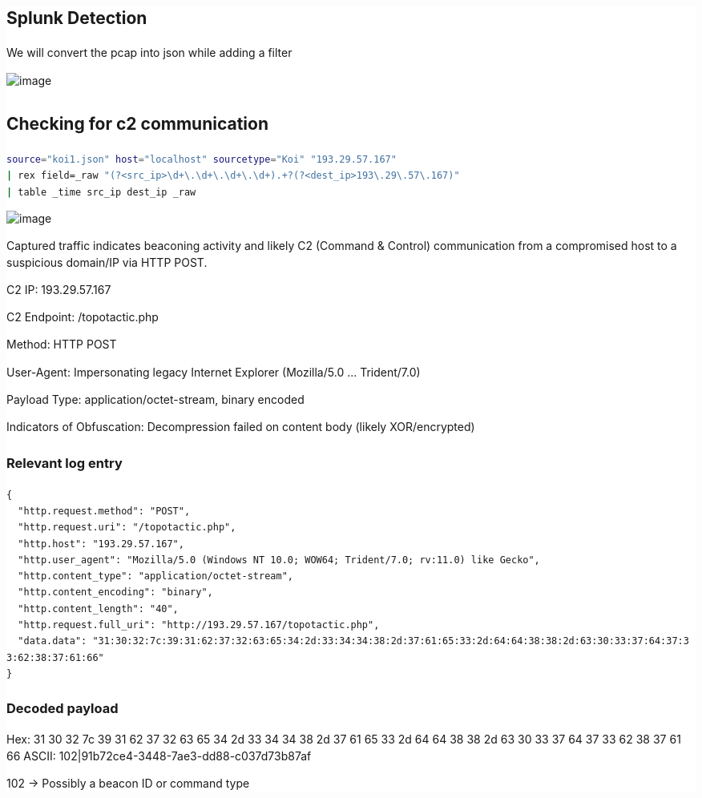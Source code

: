 ## Splunk Detection

We will convert the pcap into json while adding a filter

<img width="628" height="79" alt="image" src="https://github.com/user-attachments/assets/950090a5-b575-4b11-a06b-9fec39cd3335" />

## Checking for c2 communication

```bash
source="koi1.json" host="localhost" sourcetype="Koi" "193.29.57.167"
| rex field=_raw "(?<src_ip>\d+\.\d+\.\d+\.\d+).+?(?<dest_ip>193\.29\.57\.167)"
| table _time src_ip dest_ip _raw
```
<img width="1917" height="922" alt="image" src="https://github.com/user-attachments/assets/6776fd3e-0c04-4013-8ee1-22d67f4ad8ad" />

Captured traffic indicates beaconing activity and likely C2 (Command & Control) communication from a compromised host to a suspicious domain/IP via HTTP POST.

C2 IP: 193.29.57.167

C2 Endpoint: /topotactic.php

Method: HTTP POST

User-Agent: Impersonating legacy Internet Explorer (Mozilla/5.0 ... Trident/7.0)

Payload Type: application/octet-stream, binary encoded

Indicators of Obfuscation: Decompression failed on content body (likely XOR/encrypted)

### Relevant log entry
```plaintext
{
  "http.request.method": "POST",
  "http.request.uri": "/topotactic.php",
  "http.host": "193.29.57.167",
  "http.user_agent": "Mozilla/5.0 (Windows NT 10.0; WOW64; Trident/7.0; rv:11.0) like Gecko",
  "http.content_type": "application/octet-stream",
  "http.content_encoding": "binary",
  "http.content_length": "40",
  "http.request.full_uri": "http://193.29.57.167/topotactic.php",
  "data.data": "31:30:32:7c:39:31:62:37:32:63:65:34:2d:33:34:34:38:2d:37:61:65:33:2d:64:64:38:38:2d:63:30:33:37:64:37:33:62:38:37:61:66"
}
```

### Decoded payload

Hex: 31 30 32 7c 39 31 62 37 32 63 65 34 2d 33 34 34 38 2d 37 61 65 33 2d 64 64 38 38 2d 63 30 33 37 64 37 33 62 38 37 61 66
ASCII: 102|91b72ce4-3448-7ae3-dd88-c037d73b87af

102 → Possibly a beacon ID or command type

